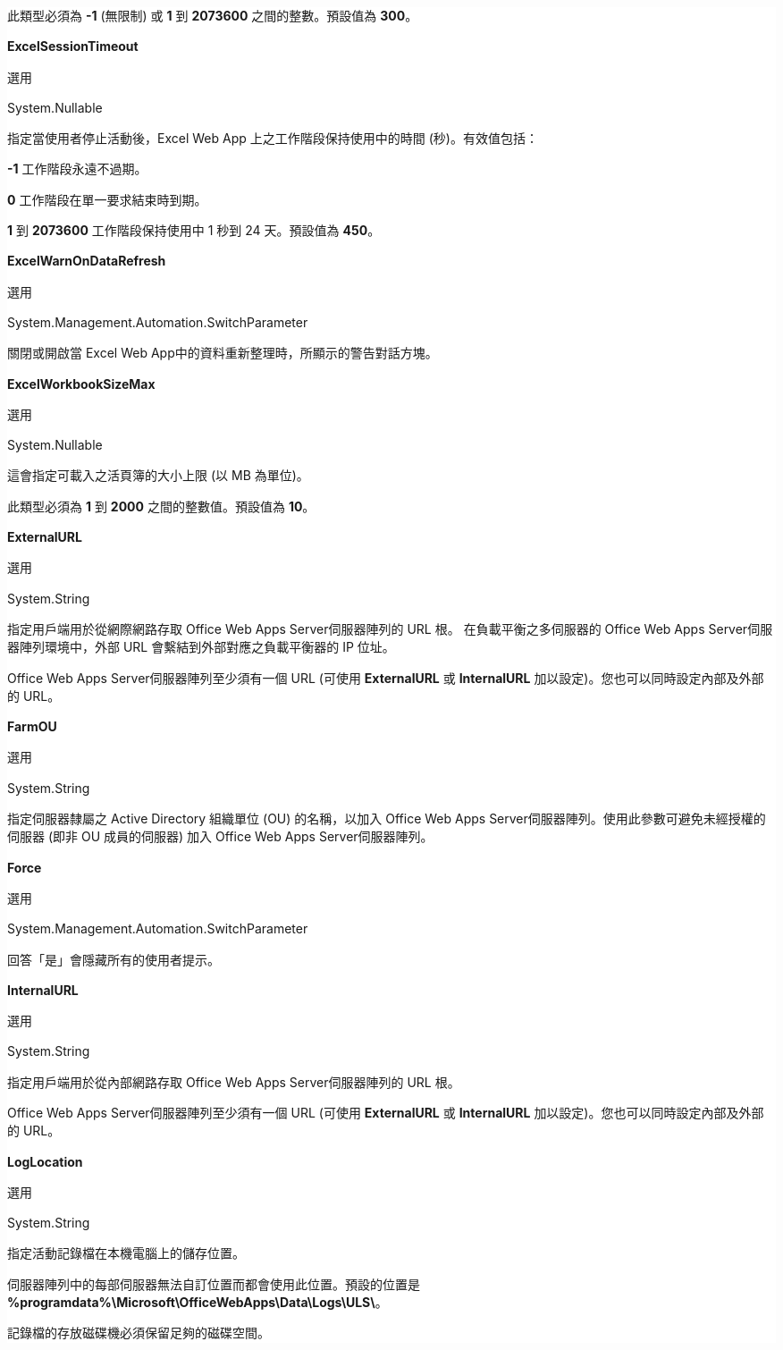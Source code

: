 <p>此類型必須為 <strong>-1</strong> (無限制) 或 <strong>1</strong> 到 <strong>2073600</strong> 之間的整數。預設值為 <strong>300</strong>。</p></td>
</tr>
<tr class="even">
<td><p><strong>ExcelSessionTimeout</strong></p></td>
<td><p>選用</p></td>
<td><p>System.Nullable</p></td>
<td><p>指定當使用者停止活動後，Excel Web App 上之工作階段保持使用中的時間 (秒)。有效值包括：</p>
<p><strong>-1</strong> 工作階段永遠不過期。</p>
<p><strong>0</strong> 工作階段在單一要求結束時到期。</p>
<p><strong>1</strong> 到 <strong>2073600</strong> 工作階段保持使用中 1 秒到 24 天。預設值為 <strong>450</strong>。</p></td>
</tr>
<tr class="odd">
<td><p><strong>ExcelWarnOnDataRefresh</strong></p></td>
<td><p>選用</p></td>
<td><p>System.Management.Automation.SwitchParameter</p></td>
<td><p>關閉或開啟當 Excel Web App中的資料重新整理時，所顯示的警告對話方塊。</p></td>
</tr>
<tr class="even">
<td><p><strong>ExcelWorkbookSizeMax</strong></p></td>
<td><p>選用</p></td>
<td><p>System.Nullable</p></td>
<td><p>這會指定可載入之活頁簿的大小上限 (以 MB 為單位)。</p>
<p>此類型必須為 <strong>1</strong> 到 <strong>2000</strong> 之間的整數值。預設值為 <strong>10</strong>。</p></td>
</tr>
<tr class="odd">
<td><p><strong>ExternalURL</strong></p></td>
<td><p>選用</p></td>
<td><p>System.String</p></td>
<td><p>指定用戶端用於從網際網路存取 Office Web Apps Server伺服器陣列的 URL 根。 在負載平衡之多伺服器的 Office Web Apps Server伺服器陣列環境中，外部 URL 會繫結到外部對應之負載平衡器的 IP 位址。</p>
<p>Office Web Apps Server伺服器陣列至少須有一個 URL (可使用 <strong>ExternalURL</strong> 或 <strong>InternalURL</strong> 加以設定)。您也可以同時設定內部及外部的 URL。</p></td>
</tr>
<tr class="even">
<td><p><strong>FarmOU</strong></p></td>
<td><p>選用</p></td>
<td><p>System.String</p></td>
<td><p>指定伺服器隸屬之 Active Directory 組織單位 (OU) 的名稱，以加入 Office Web Apps Server伺服器陣列。使用此參數可避免未經授權的伺服器 (即非 OU 成員的伺服器) 加入 Office Web Apps Server伺服器陣列。</p></td>
</tr>
<tr class="odd">
<td><p><strong>Force</strong></p></td>
<td><p>選用</p></td>
<td><p>System.Management.Automation.SwitchParameter</p></td>
<td><p>回答「是」會隱藏所有的使用者提示。</p></td>
</tr>
<tr class="even">
<td><p><strong>InternalURL</strong></p></td>
<td><p>選用</p></td>
<td><p>System.String</p></td>
<td><p>指定用戶端用於從內部網路存取 Office Web Apps Server伺服器陣列的 URL 根。</p>
<p>Office Web Apps Server伺服器陣列至少須有一個 URL (可使用 <strong>ExternalURL</strong> 或 <strong>InternalURL</strong> 加以設定)。您也可以同時設定內部及外部的 URL。</p></td>
</tr>
<tr class="odd">
<td><p><strong>LogLocation</strong></p></td>
<td><p>選用</p></td>
<td><p>System.String</p></td>
<td><p>指定活動記錄檔在本機電腦上的儲存位置。</p>
<p>伺服器陣列中的每部伺服器無法自訂位置而都會使用此位置。預設的位置是 <strong>%programdata%\Microsoft\OfficeWebApps\Data\Logs\ULS\</strong>。</p>
<p>記錄檔的存放磁碟機必須保留足夠的磁碟空間。</p></td>